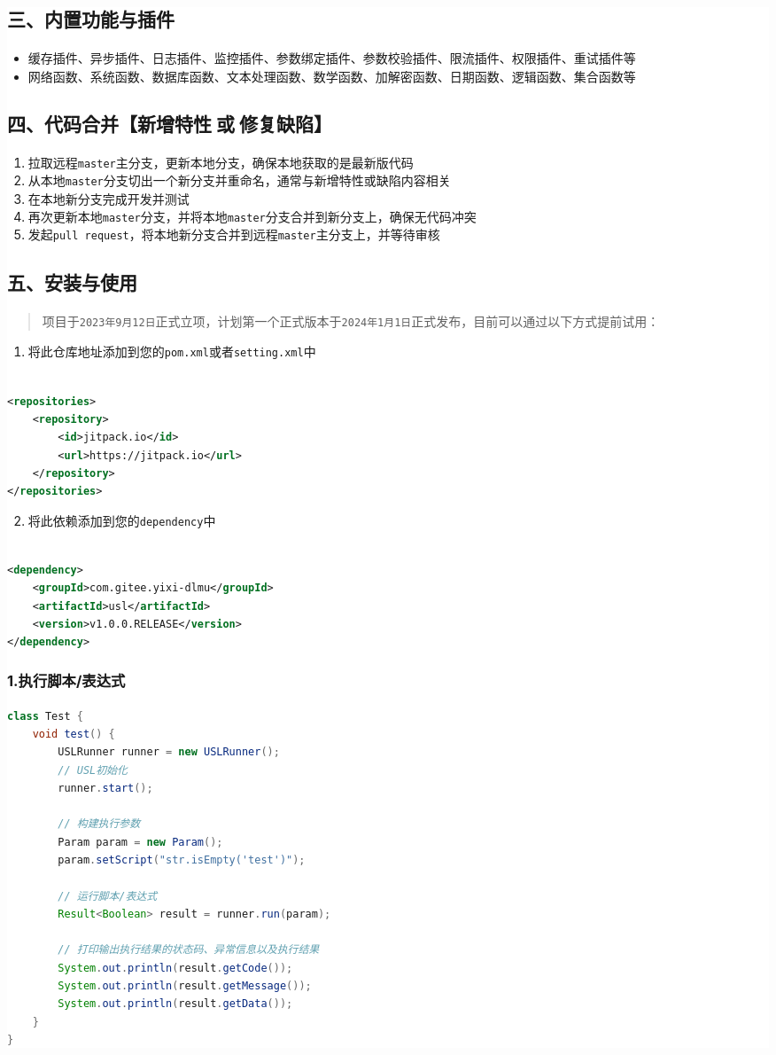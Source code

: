 ## 三、内置功能与插件

- 缓存插件、异步插件、日志插件、监控插件、参数绑定插件、参数校验插件、限流插件、权限插件、重试插件等
- 网络函数、系统函数、数据库函数、文本处理函数、数学函数、加解密函数、日期函数、逻辑函数、集合函数等

## 四、代码合并【新增特性 或 修复缺陷】

1. 拉取远程`master`主分支，更新本地分支，确保本地获取的是最新版代码
2. 从本地`master`分支切出一个新分支并重命名，通常与新增特性或缺陷内容相关
3. 在本地新分支完成开发并测试
4. 再次更新本地`master`分支，并将本地`master`分支合并到新分支上，确保无代码冲突
5. 发起`pull request`，将本地新分支合并到远程`master`主分支上，并等待审核

## 五、安装与使用

> 项目于`2023年9月12日`正式立项，计划第一个正式版本于`2024年1月1日`正式发布，目前可以通过以下方式提前试用：

1. 将此仓库地址添加到您的`pom.xml`或者`setting.xml`中

```xml

<repositories>
    <repository>
        <id>jitpack.io</id>
        <url>https://jitpack.io</url>
    </repository>
</repositories>
```

2. 将此依赖添加到您的`dependency`中

```xml

<dependency>
    <groupId>com.gitee.yixi-dlmu</groupId>
    <artifactId>usl</artifactId>
    <version>v1.0.0.RELEASE</version>
</dependency>
```

### 1.执行脚本/表达式

```java
class Test {
    void test() {
        USLRunner runner = new USLRunner();
        // USL初始化
        runner.start();

        // 构建执行参数
        Param param = new Param();
        param.setScript("str.isEmpty('test')");

        // 运行脚本/表达式
        Result<Boolean> result = runner.run(param);

        // 打印输出执行结果的状态码、异常信息以及执行结果
        System.out.println(result.getCode());
        System.out.println(result.getMessage());
        System.out.println(result.getData());
    }
}
```
